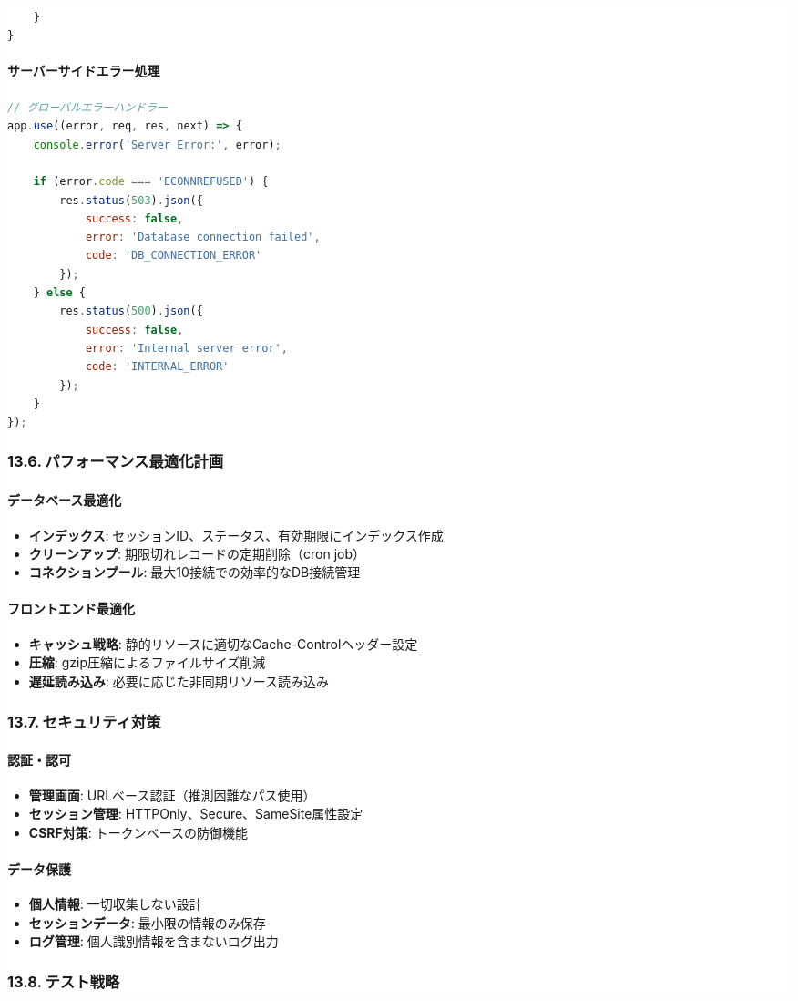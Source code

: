 ```javascript
    }
}
```

#### サーバーサイドエラー処理
```javascript
// グローバルエラーハンドラー
app.use((error, req, res, next) => {
    console.error('Server Error:', error);
    
    if (error.code === 'ECONNREFUSED') {
        res.status(503).json({
            success: false,
            error: 'Database connection failed',
            code: 'DB_CONNECTION_ERROR'
        });
    } else {
        res.status(500).json({
            success: false,
            error: 'Internal server error',
            code: 'INTERNAL_ERROR'
        });
    }
});
```

### 13.6. パフォーマンス最適化計画

#### データベース最適化
- **インデックス**: セッションID、ステータス、有効期限にインデックス作成
- **クリーンアップ**: 期限切れレコードの定期削除（cron job）
- **コネクションプール**: 最大10接続での効率的なDB接続管理

#### フロントエンド最適化
- **キャッシュ戦略**: 静的リソースに適切なCache-Controlヘッダー設定
- **圧縮**: gzip圧縮によるファイルサイズ削減
- **遅延読み込み**: 必要に応じた非同期リソース読み込み

### 13.7. セキュリティ対策

#### 認証・認可
- **管理画面**: URLベース認証（推測困難なパス使用）
- **セッション管理**: HTTPOnly、Secure、SameSite属性設定
- **CSRF対策**: トークンベースの防御機能

#### データ保護
- **個人情報**: 一切収集しない設計
- **セッションデータ**: 最小限の情報のみ保存
- **ログ管理**: 個人識別情報を含まないログ出力

### 13.8. テスト戦略
